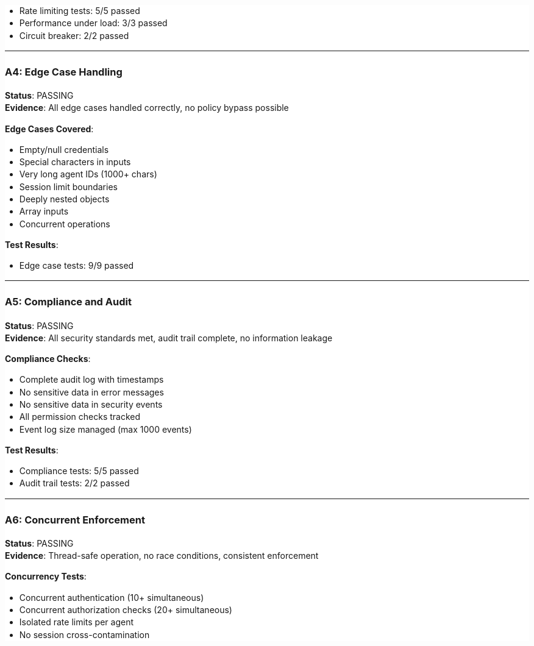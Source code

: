 - Rate limiting tests: 5/5 passed
- Performance under load: 3/3 passed
- Circuit breaker: 2/2 passed

---

### A4: Edge Case Handling

**Status**: PASSING  
**Evidence**: All edge cases handled correctly, no policy bypass possible

**Edge Cases Covered**:

- Empty/null credentials
- Special characters in inputs
- Very long agent IDs (1000+ chars)
- Session limit boundaries
- Deeply nested objects
- Array inputs
- Concurrent operations

**Test Results**:

- Edge case tests: 9/9 passed

---

### A5: Compliance and Audit

**Status**: PASSING  
**Evidence**: All security standards met, audit trail complete, no information leakage

**Compliance Checks**:

- Complete audit log with timestamps
- No sensitive data in error messages
- No sensitive data in security events
- All permission checks tracked
- Event log size managed (max 1000 events)

**Test Results**:

- Compliance tests: 5/5 passed
- Audit trail tests: 2/2 passed

---

### A6: Concurrent Enforcement

**Status**: PASSING  
**Evidence**: Thread-safe operation, no race conditions, consistent enforcement

**Concurrency Tests**:

- Concurrent authentication (10+ simultaneous)
- Concurrent authorization checks (20+ simultaneous)
- Isolated rate limits per agent
- No session cross-contamination
